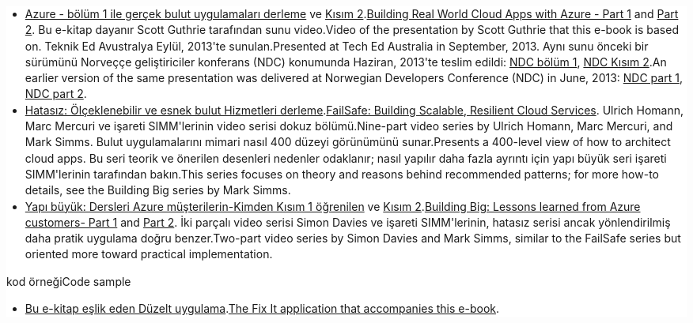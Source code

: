 - <span data-ttu-id="8c27e-143">[Azure - bölüm 1 ile gerçek bulut uygulamaları derleme](https://channel9.msdn.com/Events/TechEd/Australia/2013/AZR324) ve [Kısım 2](https://channel9.msdn.com/Events/TechEd/Australia/2013/AZR325).</span><span class="sxs-lookup"><span data-stu-id="8c27e-143">[Building Real World Cloud Apps with Azure - Part 1](https://channel9.msdn.com/Events/TechEd/Australia/2013/AZR324) and [Part 2](https://channel9.msdn.com/Events/TechEd/Australia/2013/AZR325).</span></span> <span data-ttu-id="8c27e-144">Bu e-kitap dayanır Scott Guthrie tarafından sunu video.</span><span class="sxs-lookup"><span data-stu-id="8c27e-144">Video of the presentation by Scott Guthrie that this e-book is based on.</span></span> <span data-ttu-id="8c27e-145">Teknik Ed Avustralya Eylül, 2013'te sunulan.</span><span class="sxs-lookup"><span data-stu-id="8c27e-145">Presented at Tech Ed Australia in September, 2013.</span></span> <span data-ttu-id="8c27e-146">Aynı sunu önceki bir sürümünü Norveççe geliştiriciler konferans (NDC) konumunda Haziran, 2013'te teslim edildi: [NDC bölüm 1](http://vimeo.com/68215538), [NDC Kısım 2](http://vimeo.com/68215602).</span><span class="sxs-lookup"><span data-stu-id="8c27e-146">An earlier version of the same presentation was delivered at Norwegian Developers Conference (NDC) in June, 2013: [NDC part 1](http://vimeo.com/68215538), [NDC part 2](http://vimeo.com/68215602).</span></span>
- <span data-ttu-id="8c27e-147">[Hatasız: Ölçeklenebilir ve esnek bulut Hizmetleri derleme](https://channel9.msdn.com/Series/FailSafe).</span><span class="sxs-lookup"><span data-stu-id="8c27e-147">[FailSafe: Building Scalable, Resilient Cloud Services](https://channel9.msdn.com/Series/FailSafe).</span></span> <span data-ttu-id="8c27e-148">Ulrich Homann, Marc Mercuri ve işareti SIMM'lerinin video serisi dokuz bölümü.</span><span class="sxs-lookup"><span data-stu-id="8c27e-148">Nine-part video series by Ulrich Homann, Marc Mercuri, and Mark Simms.</span></span> <span data-ttu-id="8c27e-149">Bulut uygulamalarını mimari nasıl 400 düzeyi görünümünü sunar.</span><span class="sxs-lookup"><span data-stu-id="8c27e-149">Presents a 400-level view of how to architect cloud apps.</span></span> <span data-ttu-id="8c27e-150">Bu seri teorik ve önerilen desenleri nedenler odaklanır; nasıl yapılır daha fazla ayrıntı için yapı büyük seri işareti SIMM'lerinin tarafından bakın.</span><span class="sxs-lookup"><span data-stu-id="8c27e-150">This series focuses on theory and reasons behind recommended patterns; for more how-to details, see the Building Big series by Mark Simms.</span></span>
- <span data-ttu-id="8c27e-151">[Yapı büyük: Dersleri Azure müşterilerin-Kimden Kısım 1 öğrenilen](https://channel9.msdn.com/Events/Build/2012/3-029) ve [Kısım 2](https://channel9.msdn.com/Events/Build/2012/3-030).</span><span class="sxs-lookup"><span data-stu-id="8c27e-151">[Building Big: Lessons learned from Azure customers- Part 1](https://channel9.msdn.com/Events/Build/2012/3-029) and [Part 2](https://channel9.msdn.com/Events/Build/2012/3-030).</span></span> <span data-ttu-id="8c27e-152">İki parçalı video serisi Simon Davies ve işareti SIMM'lerinin, hatasız serisi ancak yönlendirilmiş daha pratik uygulama doğru benzer.</span><span class="sxs-lookup"><span data-stu-id="8c27e-152">Two-part video series by Simon Davies and Mark Simms, similar to the FailSafe series but oriented more toward practical implementation.</span></span>

<span data-ttu-id="8c27e-153">kod örneği</span><span class="sxs-lookup"><span data-stu-id="8c27e-153">Code sample</span></span>

- <span data-ttu-id="8c27e-154">[Bu e-kitap eşlik eden Düzelt uygulama](https://code.msdn.microsoft.com/Fix-It-app-for-Building-cdd80df4?cdn_id=2013-12-03-002).</span><span class="sxs-lookup"><span data-stu-id="8c27e-154">[The Fix It application that accompanies this e-book](https://code.msdn.microsoft.com/Fix-It-app-for-Building-cdd80df4?cdn_id=2013-12-03-002).</span></span>